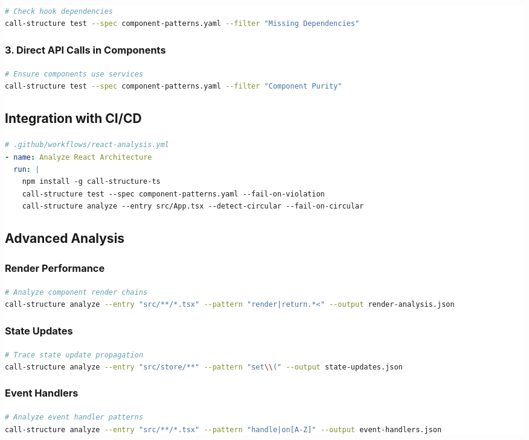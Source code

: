```bash
# Check hook dependencies
call-structure test --spec component-patterns.yaml --filter "Missing Dependencies"
```

### 3. Direct API Calls in Components

```bash
# Ensure components use services
call-structure test --spec component-patterns.yaml --filter "Component Purity"
```

## Integration with CI/CD

```yaml
# .github/workflows/react-analysis.yml
- name: Analyze React Architecture
  run: |
    npm install -g call-structure-ts
    call-structure test --spec component-patterns.yaml --fail-on-violation
    call-structure analyze --entry src/App.tsx --detect-circular --fail-on-circular
```

## Advanced Analysis

### Render Performance

```bash
# Analyze component render chains
call-structure analyze --entry "src/**/*.tsx" --pattern "render|return.*<" --output render-analysis.json
```

### State Updates

```bash
# Trace state update propagation
call-structure analyze --entry "src/store/**" --pattern "set\\(" --output state-updates.json
```

### Event Handlers

```bash
# Analyze event handler patterns
call-structure analyze --entry "src/**/*.tsx" --pattern "handle|on[A-Z]" --output event-handlers.json
```
